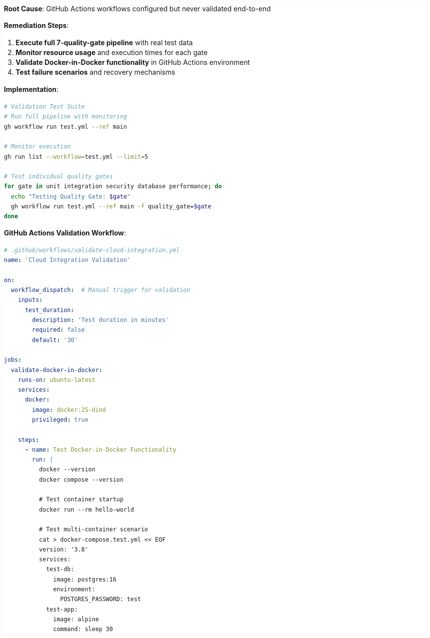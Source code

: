 **Root Cause**: GitHub Actions workflows configured but never validated end-to-end

**Remediation Steps**:
1. **Execute full 7-quality-gate pipeline** with real test data
2. **Monitor resource usage** and execution times for each gate
3. **Validate Docker-in-Docker functionality** in GitHub Actions environment
4. **Test failure scenarios** and recovery mechanisms

**Implementation**:
```bash
# Validation Test Suite
# Run full pipeline with monitoring
gh workflow run test.yml --ref main

# Monitor execution
gh run list --workflow=test.yml --limit=5

# Test individual quality gates
for gate in unit integration security database performance; do
  echo "Testing Quality Gate: $gate"
  gh workflow run test.yml --ref main -f quality_gate=$gate
done
```

**GitHub Actions Validation Workflow**:
```yaml
# .github/workflows/validate-cloud-integration.yml
name: 'Cloud Integration Validation'

on:
  workflow_dispatch:  # Manual trigger for validation
    inputs:
      test_duration:
        description: 'Test duration in minutes'
        required: false
        default: '30'

jobs:
  validate-docker-in-docker:
    runs-on: ubuntu-latest
    services:
      docker:
        image: docker:25-dind
        privileged: true

    steps:
      - name: Test Docker-in-Docker Functionality
        run: |
          docker --version
          docker compose --version

          # Test container startup
          docker run --rm hello-world

          # Test multi-container scenario
          cat > docker-compose.test.yml << EOF
          version: '3.8'
          services:
            test-db:
              image: postgres:16
              environment:
                POSTGRES_PASSWORD: test
            test-app:
              image: alpine
              command: sleep 30
```